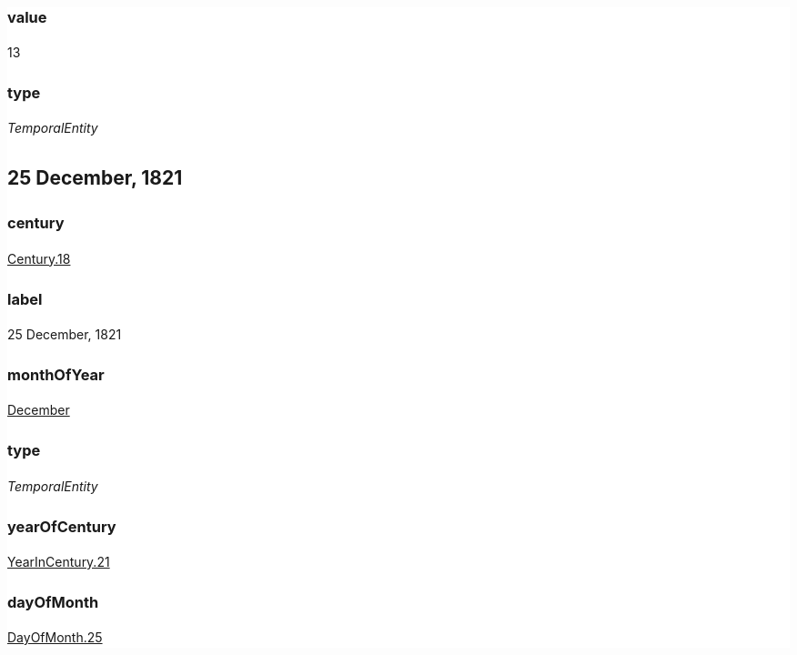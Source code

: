 ### value


13

### type


*TemporalEntity*

## 25 December, 1821

### century


[Century.18](#Century.18)

### label


25 December, 1821

### monthOfYear


[December](#December)

### type


*TemporalEntity*

### yearOfCentury


[YearInCentury.21](#YearInCentury.21)

### dayOfMonth


[DayOfMonth.25](#DayOfMonth.25)